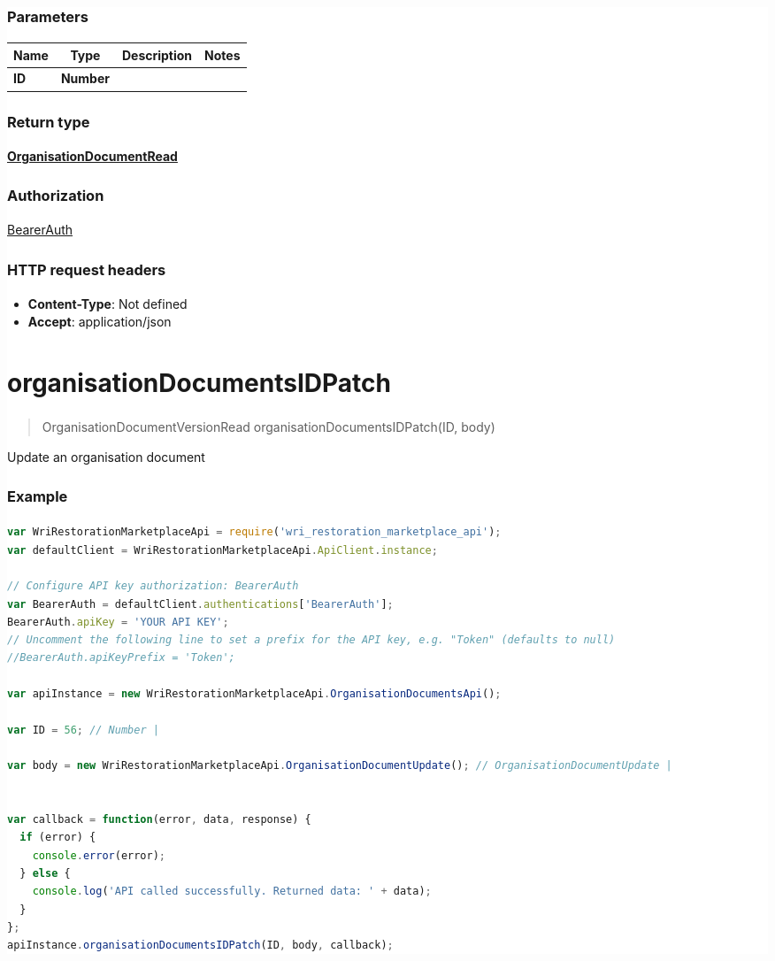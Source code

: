 ### Parameters

Name | Type | Description  | Notes
------------- | ------------- | ------------- | -------------
 **ID** | **Number**|  | 

### Return type

[**OrganisationDocumentRead**](OrganisationDocumentRead.md)

### Authorization

[BearerAuth](../README.md#BearerAuth)

### HTTP request headers

 - **Content-Type**: Not defined
 - **Accept**: application/json

<a name="organisationDocumentsIDPatch"></a>
# **organisationDocumentsIDPatch**
> OrganisationDocumentVersionRead organisationDocumentsIDPatch(ID, body)

Update an organisation document

### Example
```javascript
var WriRestorationMarketplaceApi = require('wri_restoration_marketplace_api');
var defaultClient = WriRestorationMarketplaceApi.ApiClient.instance;

// Configure API key authorization: BearerAuth
var BearerAuth = defaultClient.authentications['BearerAuth'];
BearerAuth.apiKey = 'YOUR API KEY';
// Uncomment the following line to set a prefix for the API key, e.g. "Token" (defaults to null)
//BearerAuth.apiKeyPrefix = 'Token';

var apiInstance = new WriRestorationMarketplaceApi.OrganisationDocumentsApi();

var ID = 56; // Number | 

var body = new WriRestorationMarketplaceApi.OrganisationDocumentUpdate(); // OrganisationDocumentUpdate | 


var callback = function(error, data, response) {
  if (error) {
    console.error(error);
  } else {
    console.log('API called successfully. Returned data: ' + data);
  }
};
apiInstance.organisationDocumentsIDPatch(ID, body, callback);
```
